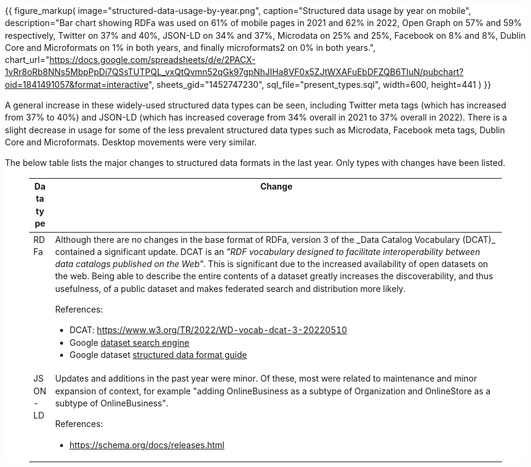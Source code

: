 {{ figure_markup(
  image="structured-data-usage-by-year.png",
  caption="Structured data usage by year on mobile",
  description="Bar chart showing RDFa was used on 61% of mobile pages in 2021 and 62% in 2022, Open Graph on 57% and 59% respectively, Twitter on 37% and 40%, JSON-LD on 34% and 37%, Microdata on 25% and 25%, Facebook on 8% and 8%, Dublin Core and Microformats on 1% in both years, and finally microformats2 on 0% in both years.",
  chart_url="https://docs.google.com/spreadsheets/d/e/2PACX-1vRr8oRb8NNs5MbpPpDi7QSsTUTPQL_vxQtQvmn52qGk97gpNhJIHa8VF0x5ZJtWXAFuEbDFZQB6TIuN/pubchart?oid=1841491057&format=interactive",
  sheets_gid="1452747230",
  sql_file="present_types.sql",
  width=600,
  height=441
  )
}}

A general increase in these widely-used structured data types can be seen, including Twitter meta tags (which has increased from 37% to 40%) and JSON-LD (which has increased coverage from 34% overall in 2021 to 37% overall in 2022). There is a slight decrease in usage for some of the less prevalent structured data types such as Microdata, Facebook meta tags, Dublin Core and Microformats. Desktop movements were very similar.

The below table lists the major changes to structured data formats in the last year. Only types with changes have been listed.

<figure>
  <table>
    <thead>
      <tr>
        <th class="width-20">Data type</th>
        <th>Change</th>
      </tr>
    </thead>
    <tbody>
      <tr>
        <td>RDFa</td>
        <td>
          Although there are no changes in the base format of RDFa, version 3 of the _Data Catalog Vocabulary (DCAT)_ contained a significant update. DCAT is an <em>"RDF vocabulary designed to facilitate interoperability between data catalogs published on the Web"</em>. This is significant due to the increased availability of open datasets on the web. Being able to describe the entire contents of a dataset greatly increases the discoverability, and thus usefulness, of a public dataset and makes federated search and distribution more likely.
          <p>
            References:
            <ul>
              <li>DCAT: <a href="https://www.w3.org/TR/2022/WD-vocab-dcat-3-20220510">https://www.w3.org/TR/2022/WD-vocab-dcat-3-20220510</a></li>
              <li>Google <a href="https://datasetsearch.research.google.com/">dataset search engine</a></li>
              <li>Google dataset <a href="https://developers.google.com/search/docs/advanced/structured-data/dataset">structured data format guide</a></li>
            </ul>
          </p>
        </td>
      </tr>
      <tr>
        <td>JSON-LD</td>
        <td>
          Updates and additions in the past year were minor. Of these, most were related to maintenance and minor expansion of context, for example "adding OnlineBusiness as a subtype of Organization and OnlineStore as a subtype of OnlineBusiness".
          <p>
            References:
            <ul>
              <li><a href="https://schema.org/docs/releases.html">https://schema.org/docs/releases.html</a></li>